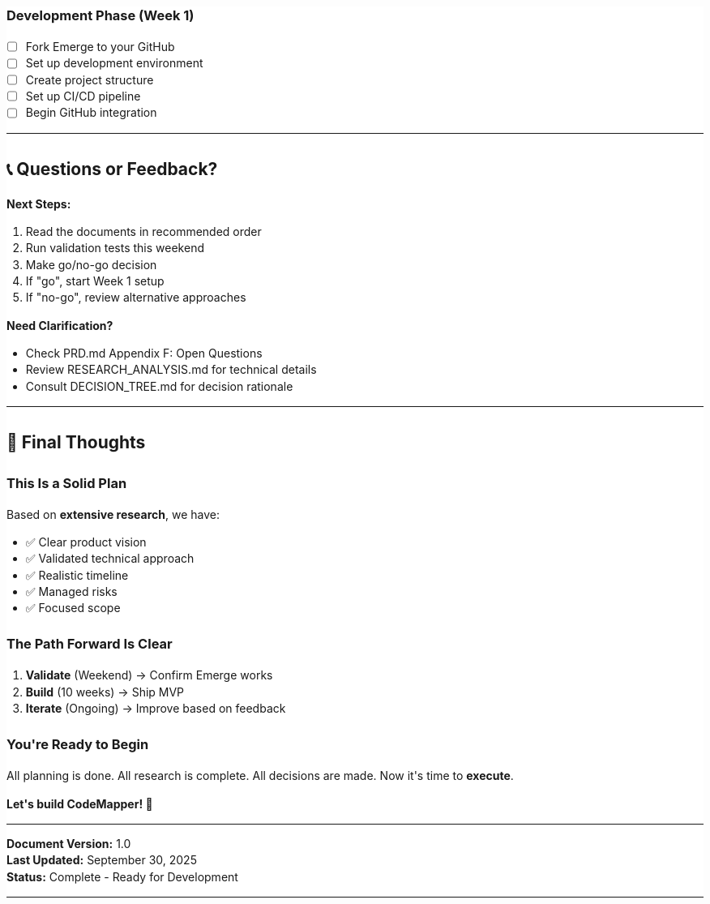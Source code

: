 ### Development Phase (Week 1)
- [ ] Fork Emerge to your GitHub
- [ ] Set up development environment
- [ ] Create project structure
- [ ] Set up CI/CD pipeline
- [ ] Begin GitHub integration

---

## 📞 Questions or Feedback?

**Next Steps:**
1. Read the documents in recommended order
2. Run validation tests this weekend
3. Make go/no-go decision
4. If "go", start Week 1 setup
5. If "no-go", review alternative approaches

**Need Clarification?**
- Check PRD.md Appendix F: Open Questions
- Review RESEARCH_ANALYSIS.md for technical details
- Consult DECISION_TREE.md for decision rationale

---

## 🎯 Final Thoughts

### This Is a Solid Plan

Based on **extensive research**, we have:
- ✅ Clear product vision
- ✅ Validated technical approach
- ✅ Realistic timeline
- ✅ Managed risks
- ✅ Focused scope

### The Path Forward Is Clear

1. **Validate** (Weekend) → Confirm Emerge works
2. **Build** (10 weeks) → Ship MVP
3. **Iterate** (Ongoing) → Improve based on feedback

### You're Ready to Begin

All planning is done. All research is complete. All decisions are made. Now it's time to **execute**.

**Let's build CodeMapper! 🚀**

---

**Document Version:** 1.0  
**Last Updated:** September 30, 2025  
**Status:** Complete - Ready for Development

---